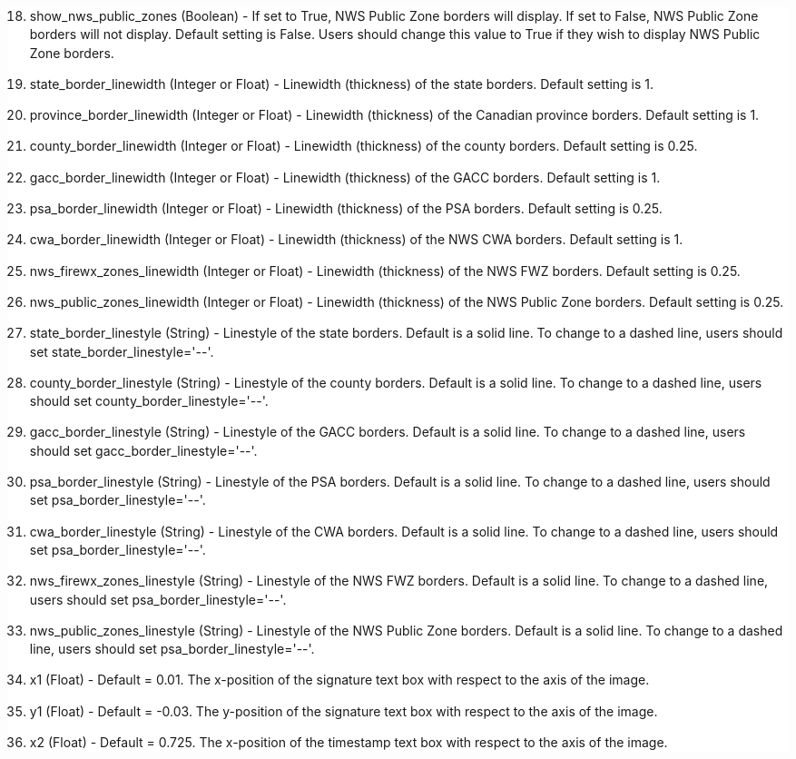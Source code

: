 18) show_nws_public_zones (Boolean) - If set to True, NWS Public Zone borders will display. If set to False, NWS Public Zone borders will not display. 
    Default setting is False. Users should change this value to True if they wish to display NWS Public Zone borders.

19) state_border_linewidth (Integer or Float) - Linewidth (thickness) of the state borders. Default setting is 1. 

20) province_border_linewidth (Integer or Float) - Linewidth (thickness) of the Canadian province borders. Default setting is 1. 

21) county_border_linewidth (Integer or Float) - Linewidth (thickness) of the county borders. Default setting is 0.25. 

22) gacc_border_linewidth (Integer or Float) - Linewidth (thickness) of the GACC borders. Default setting is 1. 

23) psa_border_linewidth (Integer or Float) - Linewidth (thickness) of the PSA borders. Default setting is 0.25. 

24) cwa_border_linewidth (Integer or Float) - Linewidth (thickness) of the NWS CWA borders. Default setting is 1. 

25) nws_firewx_zones_linewidth (Integer or Float) - Linewidth (thickness) of the NWS FWZ borders. Default setting is 0.25. 

26) nws_public_zones_linewidth (Integer or Float) - Linewidth (thickness) of the NWS Public Zone borders. Default setting is 0.25. 

27) state_border_linestyle (String) - Linestyle of the state borders. Default is a solid line. 
    To change to a dashed line, users should set state_border_linestyle='--'. 

28) county_border_linestyle (String) - Linestyle of the county borders. Default is a solid line. 
    To change to a dashed line, users should set county_border_linestyle='--'. 

29) gacc_border_linestyle (String) - Linestyle of the GACC borders. Default is a solid line. 
    To change to a dashed line, users should set gacc_border_linestyle='--'. 

30) psa_border_linestyle (String) - Linestyle of the PSA borders. Default is a solid line. 
    To change to a dashed line, users should set psa_border_linestyle='--'. 

31) cwa_border_linestyle (String) - Linestyle of the CWA borders. Default is a solid line. 
    To change to a dashed line, users should set psa_border_linestyle='--'. 

32) nws_firewx_zones_linestyle (String) - Linestyle of the NWS FWZ borders. Default is a solid line. 
    To change to a dashed line, users should set psa_border_linestyle='--'. 

33) nws_public_zones_linestyle (String) - Linestyle of the NWS Public Zone borders. Default is a solid line. 
    To change to a dashed line, users should set psa_border_linestyle='--'.    

34) x1 (Float) - Default = 0.01. The x-position of the signature text box with respect to the axis of the image. 

35) y1 (Float) - Default = -0.03. The y-position of the signature text box with respect to the axis of the image. 

36) x2 (Float) - Default = 0.725. The x-position of the timestamp text box with respect to the axis of the image.
